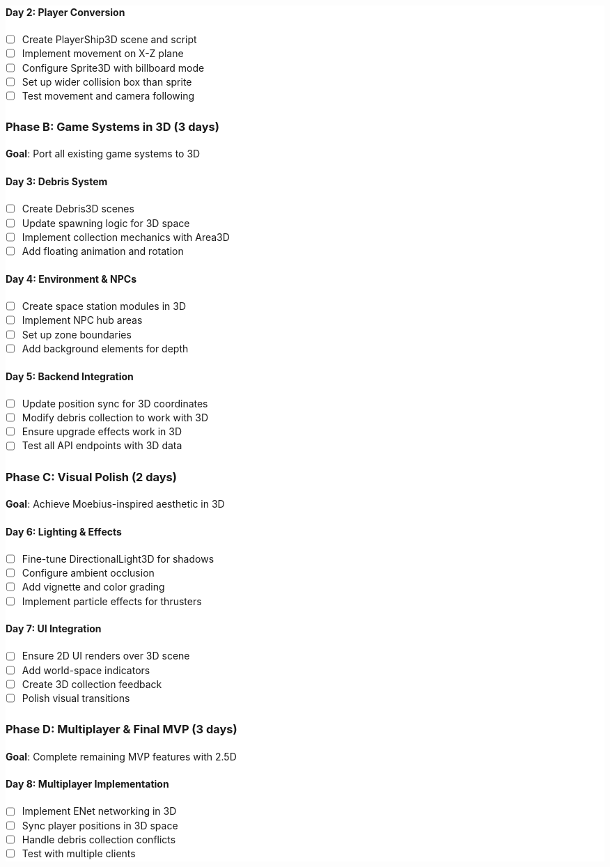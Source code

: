 #### Day 2: Player Conversion
- [ ] Create PlayerShip3D scene and script
- [ ] Implement movement on X-Z plane
- [ ] Configure Sprite3D with billboard mode
- [ ] Set up wider collision box than sprite
- [ ] Test movement and camera following

### Phase B: Game Systems in 3D (3 days)
**Goal**: Port all existing game systems to 3D

#### Day 3: Debris System
- [ ] Create Debris3D scenes
- [ ] Update spawning logic for 3D space
- [ ] Implement collection mechanics with Area3D
- [ ] Add floating animation and rotation

#### Day 4: Environment & NPCs
- [ ] Create space station modules in 3D
- [ ] Implement NPC hub areas
- [ ] Set up zone boundaries
- [ ] Add background elements for depth

#### Day 5: Backend Integration
- [ ] Update position sync for 3D coordinates
- [ ] Modify debris collection to work with 3D
- [ ] Ensure upgrade effects work in 3D
- [ ] Test all API endpoints with 3D data

### Phase C: Visual Polish (2 days)
**Goal**: Achieve Moebius-inspired aesthetic in 3D

#### Day 6: Lighting & Effects
- [ ] Fine-tune DirectionalLight3D for shadows
- [ ] Configure ambient occlusion
- [ ] Add vignette and color grading
- [ ] Implement particle effects for thrusters

#### Day 7: UI Integration
- [ ] Ensure 2D UI renders over 3D scene
- [ ] Add world-space indicators
- [ ] Create 3D collection feedback
- [ ] Polish visual transitions

### Phase D: Multiplayer & Final MVP (3 days)
**Goal**: Complete remaining MVP features with 2.5D

#### Day 8: Multiplayer Implementation
- [ ] Implement ENet networking in 3D
- [ ] Sync player positions in 3D space
- [ ] Handle debris collection conflicts
- [ ] Test with multiple clients

